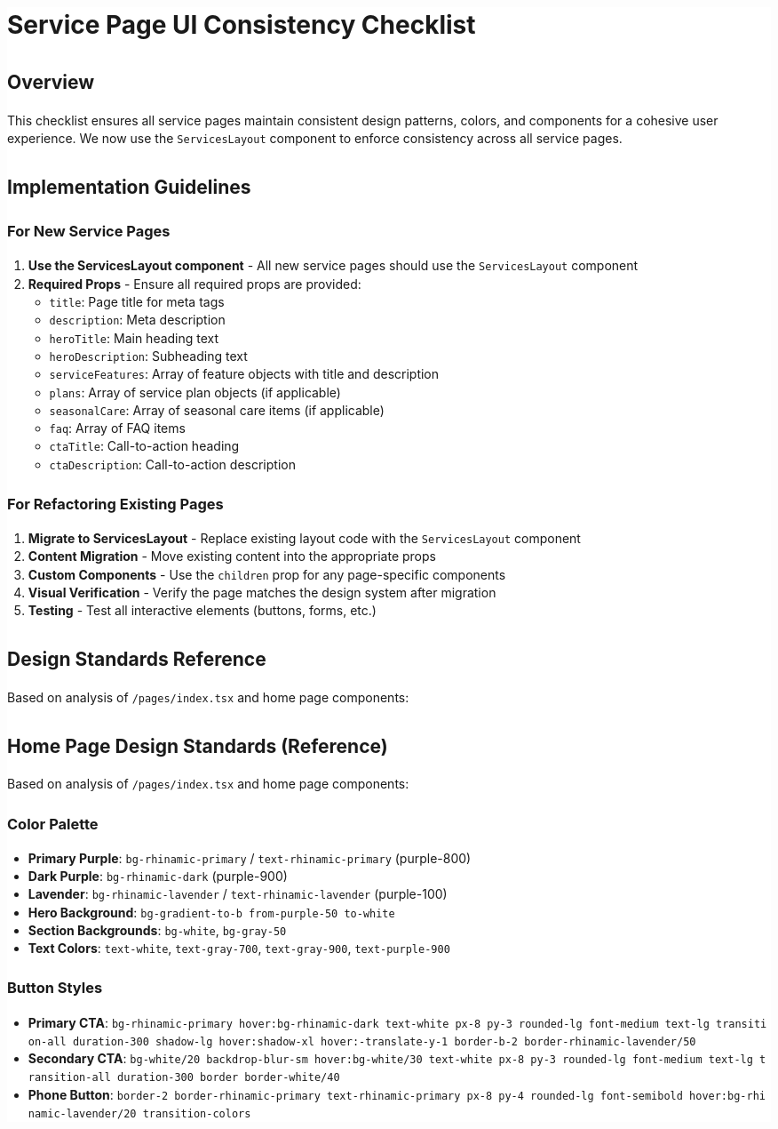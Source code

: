 # Service Page UI Consistency Checklist

## Overview
This checklist ensures all service pages maintain consistent design patterns, colors, and components for a cohesive user experience. We now use the `ServicesLayout` component to enforce consistency across all service pages.

## Implementation Guidelines

### For New Service Pages
1. **Use the ServicesLayout component** - All new service pages should use the `ServicesLayout` component
2. **Required Props** - Ensure all required props are provided:
   - `title`: Page title for meta tags
   - `description`: Meta description
   - `heroTitle`: Main heading text
   - `heroDescription`: Subheading text
   - `serviceFeatures`: Array of feature objects with title and description
   - `plans`: Array of service plan objects (if applicable)
   - `seasonalCare`: Array of seasonal care items (if applicable)
   - `faq`: Array of FAQ items
   - `ctaTitle`: Call-to-action heading
   - `ctaDescription`: Call-to-action description

### For Refactoring Existing Pages
1. **Migrate to ServicesLayout** - Replace existing layout code with the `ServicesLayout` component
2. **Content Migration** - Move existing content into the appropriate props
3. **Custom Components** - Use the `children` prop for any page-specific components
4. **Visual Verification** - Verify the page matches the design system after migration
5. **Testing** - Test all interactive elements (buttons, forms, etc.)

## Design Standards Reference
Based on analysis of `/pages/index.tsx` and home page components:

## Home Page Design Standards (Reference)
Based on analysis of `/pages/index.tsx` and home page components:

### Color Palette
- **Primary Purple**: `bg-rhinamic-primary` / `text-rhinamic-primary` (purple-800)
- **Dark Purple**: `bg-rhinamic-dark` (purple-900)
- **Lavender**: `bg-rhinamic-lavender` / `text-rhinamic-lavender` (purple-100)
- **Hero Background**: `bg-gradient-to-b from-purple-50 to-white`
- **Section Backgrounds**: `bg-white`, `bg-gray-50`
- **Text Colors**: `text-white`, `text-gray-700`, `text-gray-900`, `text-purple-900`

### Button Styles
- **Primary CTA**: `bg-rhinamic-primary hover:bg-rhinamic-dark text-white px-8 py-3 rounded-lg font-medium text-lg transition-all duration-300 shadow-lg hover:shadow-xl hover:-translate-y-1 border-b-2 border-rhinamic-lavender/50`
- **Secondary CTA**: `bg-white/20 backdrop-blur-sm hover:bg-white/30 text-white px-8 py-3 rounded-lg font-medium text-lg transition-all duration-300 border border-white/40`
- **Phone Button**: `border-2 border-rhinamic-primary text-rhinamic-primary px-8 py-4 rounded-lg font-semibold hover:bg-rhinamic-lavender/20 transition-colors`
